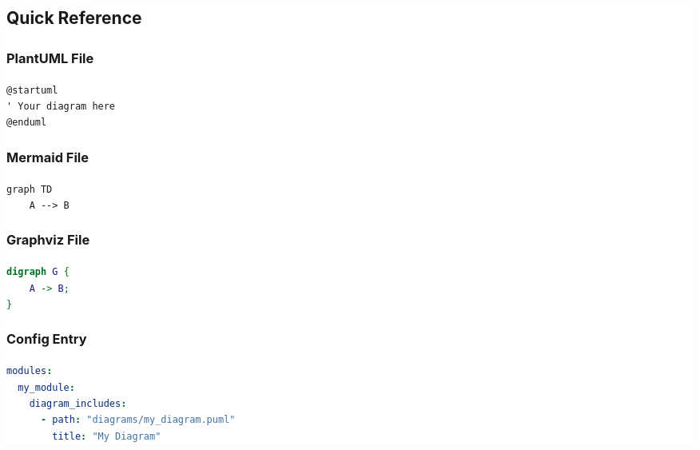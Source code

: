 ## Quick Reference

### PlantUML File

```plantuml
@startuml
' Your diagram here
@enduml
```

### Mermaid File

```mermaid
graph TD
    A --> B
```

### Graphviz File

```dot
digraph G {
    A -> B;
}
```

### Config Entry

```yaml
modules:
  my_module:
    diagram_includes:
      - path: "diagrams/my_diagram.puml"
        title: "My Diagram"
```
